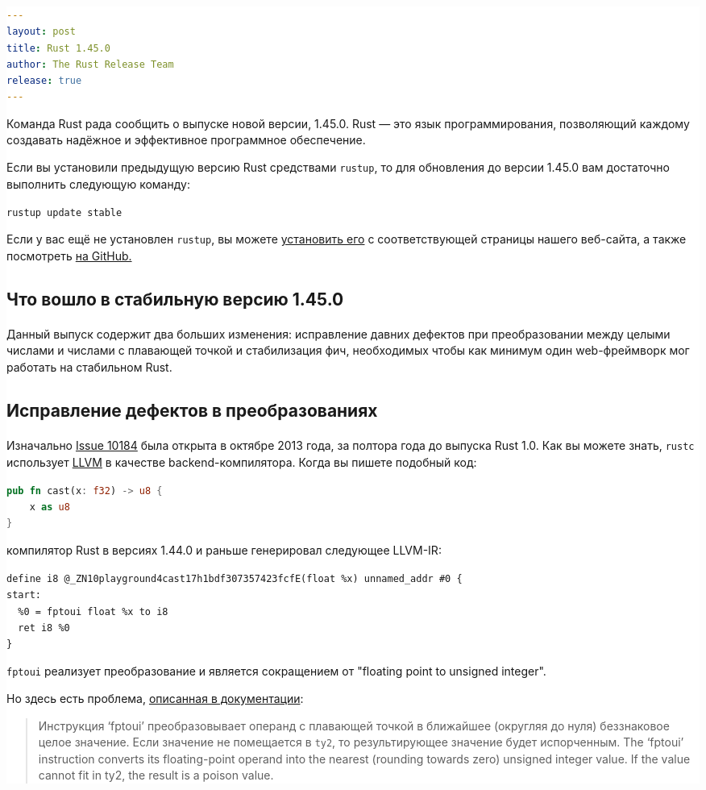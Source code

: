 ```yaml
---
layout: post
title: Rust 1.45.0
author: The Rust Release Team
release: true
---
```


Команда Rust рада сообщить о выпуске новой версии, 1.45.0. Rust — это язык программирования, позволяющий каждому создавать надёжное и эффективное программное обеспечение.

Если вы установили предыдущую версию Rust средствами `rustup`, то для обновления до версии 1.45.0 вам достаточно выполнить следующую команду:

```console
rustup update stable
```

Если у вас ещё не установлен `rustup`, вы можете [установить его] с соответствующей страницы нашего веб-сайта, а также посмотреть [ на GitHub.]

## Что вошло в стабильную версию 1.45.0

Данный выпуск содержит два больших изменения: исправление давних дефектов при преобразовании между целыми числами и числами с плавающей точкой и стабилизация фич, необходимых чтобы как минимум один web-фреймворк мог работать на стабильном Rust.

## Исправление дефектов в преобразованиях

Изначально [Issue 10184](https://github.com/rust-lang/rust/issues/10184) была открыта в октябре 2013 года, за полтора года до выпуска Rust 1.0. Как вы можете знать, `rustc` использует [LLVM](http://llvm.org/) в качестве backend-компилятора. Когда вы пишете подобный код:

```rust
pub fn cast(x: f32) -> u8 {
    x as u8
}
```

компилятор Rust в версиях 1.44.0 и раньше генерировал следующее LLVM-IR:

```llvm-ir
define i8 @_ZN10playground4cast17h1bdf307357423fcfE(float %x) unnamed_addr #0 {
start:
  %0 = fptoui float %x to i8
  ret i8 %0
}
```

`fptoui` реализует преобразование и является сокращением от "floating point to unsigned integer".

Но здесь есть проблема, [описанная в документации](https://llvm.org/docs/LangRef.html#fptoui-to-instruction):

> Инструкция ‘fptoui’ преобразовывает операнд с плавающей точкой в ближайшее (округляя до нуля) беззнаковое целое значение. Если значение не помещается в `ty2`, то результирующее значение будет испорченным.
> The ‘fptoui’ instruction converts its floating-point operand into the nearest (rounding towards zero) unsigned integer value. If the value cannot fit in ty2, the result is a poison value.


[установить его]: https://www.rust-lang.org/install.html
[ на GitHub.]: https://github.com/rust-lang/rust/blob/master/RELEASES.md#version-1450-2020-07-16
[пакетный менеджер Cargo]: https://github.com/rust-lang/cargo/blob/master/CHANGELOG.md#cargo-145-2020-07-16
[анализатор Clippy]: https://github.com/rust-lang/rust-clippy/blob/master/CHANGELOG.md#rust-145
[`Arc::as_ptr`]: https://doc.rust-lang.org/stable/std/sync/struct.Arc.html#method.as_ptr
[`BTreeMap::remove_entry`]: https://doc.rust-lang.org/stable/std/collections/struct.BTreeMap.html#method.remove_entry
[`Rc::as_ptr`]: https://doc.rust-lang.org/stable/std/rc/struct.Rc.html#method.as_ptr
[`rc::Weak::as_ptr`]: https://doc.rust-lang.org/stable/std/rc/struct.Weak.html#method.as_ptr
[`rc::Weak::from_raw`]: https://doc.rust-lang.org/stable/std/rc/struct.Weak.html#method.from_raw
[`rc::Weak::into_raw`]: https://doc.rust-lang.org/stable/std/rc/struct.Weak.html#method.into_raw
[`sync::Weak::as_ptr`]: https://doc.rust-lang.org/stable/std/sync/struct.Weak.html#method.as_ptr
[`sync::Weak::from_raw`]: https://doc.rust-lang.org/stable/std/sync/struct.Weak.html#method.from_raw
[`sync::Weak::into_raw`]: https://doc.rust-lang.org/stable/std/sync/struct.Weak.html#method.into_raw
[`str::strip_prefix`]: https://doc.rust-lang.org/stable/std/primitive.str.html#method.strip_prefix
[`str::strip_suffix`]: https://doc.rust-lang.org/stable/std/primitive.str.html#method.strip_suffix
[`char::UNICODE_VERSION`]: https://doc.rust-lang.org/stable/std/char/constant.UNICODE_VERSION.html
[`Span::resolved_at`]: https://doc.rust-lang.org/stable/proc_macro/struct.Span.html#method.resolved_at
[`Span::located_at`]: https://doc.rust-lang.org/stable/proc_macro/struct.Span.html#method.located_at
[`Span::mixed_site`]: https://doc.rust-lang.org/stable/proc_macro/struct.Span.html#method.mixed_site
[`unix::process::CommandExt::arg0`]: https://doc.rust-lang.org/std/os/unix/process/trait.CommandExt.html#tymethod.arg0
